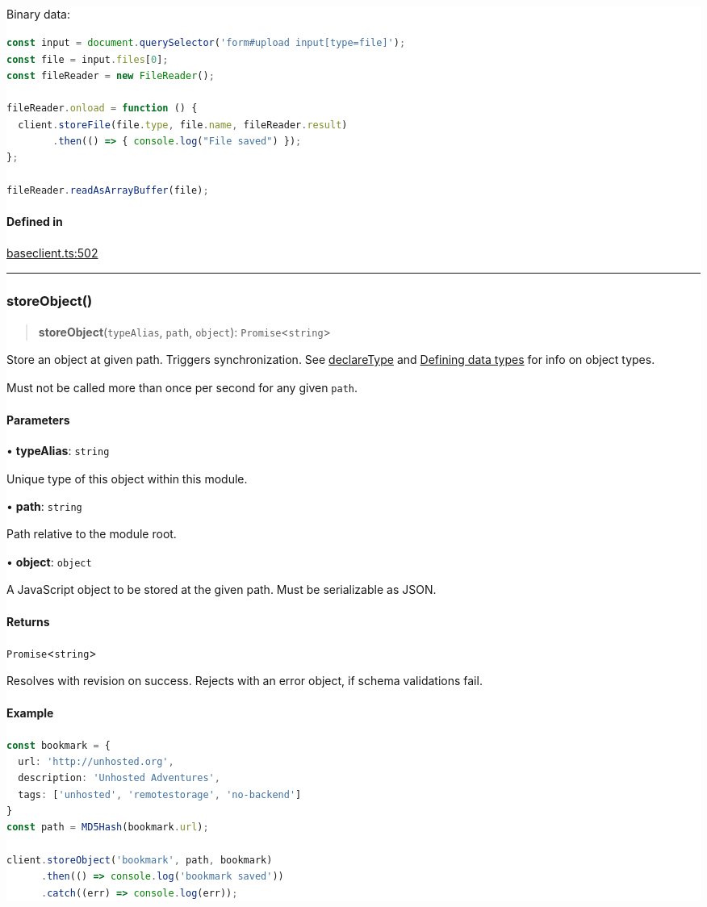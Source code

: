 Binary data:

```js
const input = document.querySelector('form#upload input[type=file]');
const file = input.files[0];
const fileReader = new FileReader();

fileReader.onload = function () {
  client.storeFile(file.type, file.name, fileReader.result)
        .then(() => { console.log("File saved") });
};

fileReader.readAsArrayBuffer(file);
```

#### Defined in

[baseclient.ts:502](https://github.com/remotestorage/remotestorage.js/blob/6f00c54cc7f590233dcd3504f048d1df775bc754/src/baseclient.ts#L502)

***

### storeObject()

> **storeObject**(`typeAlias`, `path`, `object`): `Promise`\<`string`\>

Store an object at given path. Triggers synchronization. See [declareType](BaseClient.md#declaretype) and
[Defining data types](../../../data-modules/defining-data-types)
for info on object types.

Must not be called more than once per second for any given `path`.

#### Parameters

• **typeAlias**: `string`

Unique type of this object within this module.

• **path**: `string`

Path relative to the module root.

• **object**: `object`

A JavaScript object to be stored at the given path.
                   Must be serializable as JSON.

#### Returns

`Promise`\<`string`\>

Resolves with revision on success. Rejects with an error object,
         if schema validations fail.

#### Example

```ts
const bookmark = {
  url: 'http://unhosted.org',
  description: 'Unhosted Adventures',
  tags: ['unhosted', 'remotestorage', 'no-backend']
}
const path = MD5Hash(bookmark.url);

client.storeObject('bookmark', path, bookmark)
      .then(() => console.log('bookmark saved'))
      .catch((err) => console.log(err));
```
